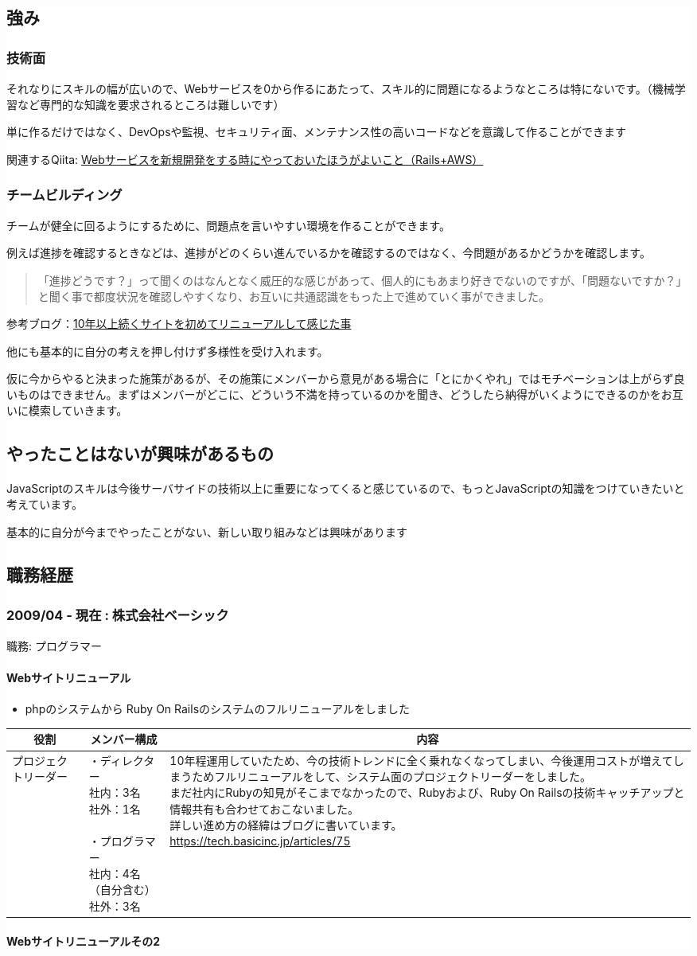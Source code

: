 

## 強み



### 技術面

それなりにスキルの幅が広いので、Webサービスを0から作るにあたって、スキル的に問題になるようなところは特にないです。（機械学習など専門的な知識を要求されるところは難しいです）

単に作るだけではなく、DevOpsや監視、セキュリティ面、メンテナンス性の高いコードなどを意識して作ることができます

関連するQiita: [Webサービスを新規開発をする時にやっておいたほうがよいこと（Rails+AWS）](<https://qiita.com/ykyk1218/items/dbf33c757df42839b493>)



### チームビルディング

チームが健全に回るようにするために、問題点を言いやすい環境を作ることができます。

例えば進捗を確認するときなどは、進捗がどのくらい進んでいるかを確認するのではなく、今問題があるかどうかを確認します。

> 「進捗どうです？」って聞くのはなんとなく威圧的な感じがあって、個人的にもあまり好きでないのですが、「問題ないですか？」と聞く事で都度状況を確認しやすくなり、お互いに共通認識をもった上で進めていく事ができました。

参考ブログ：[10年以上続くサイトを初めてリニューアルして感じた事](https://tech.basicinc.jp/articles/75)



他にも基本的に自分の考えを押し付けず多様性を受け入れます。

仮に今からやると決まった施策があるが、その施策にメンバーから意見がある場合に「とにかくやれ」ではモチベーションは上がらず良いものはできません。まずはメンバーがどこに、どういう不満を持っているのかを聞き、どうしたら納得がいくようにできるのかをお互いに模索していきます。



## やったことはないが興味があるもの

JavaScriptのスキルは今後サーバサイドの技術以上に重要になってくると感じているので、もっとJavaScriptの知識をつけていきたいと考えています。

基本的に自分が今までやったことがない、新しい取り組みなどは興味があります



## 職務経歴

### 2009/04 - 現在 : 株式会社ベーシック

職務: プログラマー

#### Webサイトリニューアル

- phpのシステムから Ruby On Railsのシステムのフルリニューアルをしました

| 役割                 | メンバー構成                                                 | 内容                                                         |
| -------------------- | ------------------------------------------------------------ | ------------------------------------------------------------ |
| プロジェクトリーダー | ・ディレクター<br />社内：3名<br />社外：1名<br /><br />・プログラマー<br />社内：4名（自分含む）<br />社外：3名 | 10年程運用していたため、今の技術トレンドに全く乗れなくなってしまい、今後運用コストが増えてしまうためフルリニューアルをして、システム面のプロジェクトリーダーをしました。<br/>まだ社内にRubyの知見がそこまでなかったので、Rubyおよび、Ruby On Railsの技術キャッチアップと情報共有も合わせておこないました。<br>詳しい進め方の経緯はブログに書いています。<br>https://tech.basicinc.jp/articles/75 |

#### Webサイトリニューアルその2
